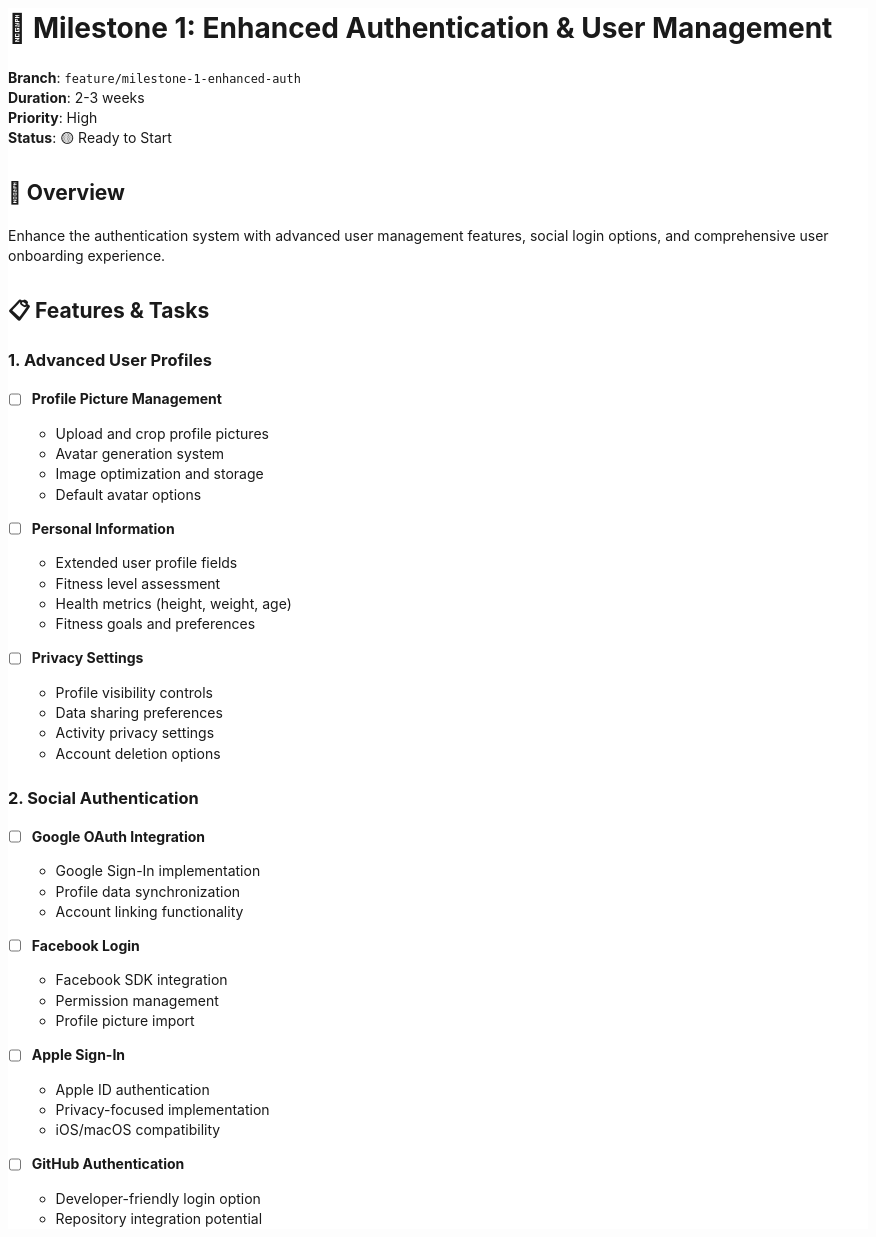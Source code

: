 # 🔐 Milestone 1: Enhanced Authentication & User Management

**Branch**: `feature/milestone-1-enhanced-auth`  
**Duration**: 2-3 weeks  
**Priority**: High  
**Status**: 🟡 Ready to Start

## 🎯 Overview

Enhance the authentication system with advanced user management features, social login options, and comprehensive user onboarding experience.

## 📋 Features & Tasks

### 1. Advanced User Profiles
- [ ] **Profile Picture Management**
  - Upload and crop profile pictures
  - Avatar generation system
  - Image optimization and storage
  - Default avatar options

- [ ] **Personal Information**
  - Extended user profile fields
  - Fitness level assessment
  - Health metrics (height, weight, age)
  - Fitness goals and preferences

- [ ] **Privacy Settings**
  - Profile visibility controls
  - Data sharing preferences
  - Activity privacy settings
  - Account deletion options

### 2. Social Authentication
- [ ] **Google OAuth Integration**
  - Google Sign-In implementation
  - Profile data synchronization
  - Account linking functionality

- [ ] **Facebook Login**
  - Facebook SDK integration
  - Permission management
  - Profile picture import

- [ ] **Apple Sign-In**
  - Apple ID authentication
  - Privacy-focused implementation
  - iOS/macOS compatibility

- [ ] **GitHub Authentication**
  - Developer-friendly login option
  - Repository integration potential
